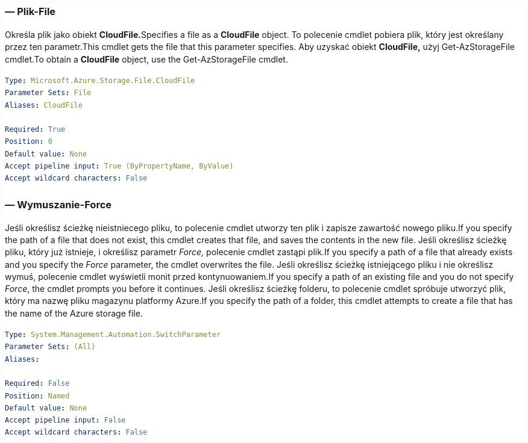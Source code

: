 ### <span data-ttu-id="47a35-151">— Plik</span><span class="sxs-lookup"><span data-stu-id="47a35-151">-File</span></span>
<span data-ttu-id="47a35-152">Określa plik jako obiekt **CloudFile.**</span><span class="sxs-lookup"><span data-stu-id="47a35-152">Specifies a file as a **CloudFile** object.</span></span>
<span data-ttu-id="47a35-153">To polecenie cmdlet pobiera plik, który jest określany przez ten parametr.</span><span class="sxs-lookup"><span data-stu-id="47a35-153">This cmdlet gets the file that this parameter specifies.</span></span>
<span data-ttu-id="47a35-154">Aby uzyskać obiekt **CloudFile,** użyj Get-AzStorageFile cmdlet.</span><span class="sxs-lookup"><span data-stu-id="47a35-154">To obtain a **CloudFile** object, use the Get-AzStorageFile cmdlet.</span></span>

```yaml
Type: Microsoft.Azure.Storage.File.CloudFile
Parameter Sets: File
Aliases: CloudFile

Required: True
Position: 0
Default value: None
Accept pipeline input: True (ByPropertyName, ByValue)
Accept wildcard characters: False
```

### <span data-ttu-id="47a35-155">— Wymuszanie</span><span class="sxs-lookup"><span data-stu-id="47a35-155">-Force</span></span>
<span data-ttu-id="47a35-156">Jeśli określisz ścieżkę nieistniecego pliku, to polecenie cmdlet utworzy ten plik i zapisze zawartość nowego pliku.</span><span class="sxs-lookup"><span data-stu-id="47a35-156">If you specify the path of a file that does not exist, this cmdlet creates that file, and saves the contents in the new file.</span></span>
<span data-ttu-id="47a35-157">Jeśli określisz ścieżkę pliku, który już istnieje, i określisz parametr *Force,* polecenie cmdlet zastąpi plik.</span><span class="sxs-lookup"><span data-stu-id="47a35-157">If you specify a path of a file that already exists and you specify the *Force* parameter, the cmdlet overwrites the file.</span></span>
<span data-ttu-id="47a35-158">Jeśli określisz ścieżkę istniejącego pliku i nie określisz wymuś, polecenie cmdlet wyświetli monit przed kontynuowaniem.</span><span class="sxs-lookup"><span data-stu-id="47a35-158">If you specify a path of an existing file and you do not specify *Force*, the cmdlet prompts you before it continues.</span></span>
<span data-ttu-id="47a35-159">Jeśli określisz ścieżkę folderu, to polecenie cmdlet spróbuje utworzyć plik, który ma nazwę pliku magazynu platformy Azure.</span><span class="sxs-lookup"><span data-stu-id="47a35-159">If you specify the path of a folder, this cmdlet attempts to create a file that has the name of the Azure storage file.</span></span>

```yaml
Type: System.Management.Automation.SwitchParameter
Parameter Sets: (All)
Aliases:

Required: False
Position: Named
Default value: None
Accept pipeline input: False
Accept wildcard characters: False
```
